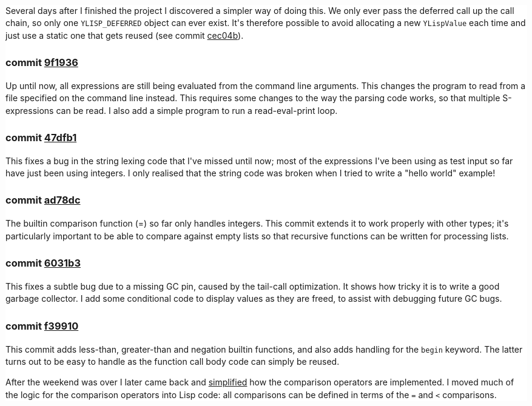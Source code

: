 Several days after I finished the project I discovered a simpler way
of doing this. We only ever pass the deferred call up the call chain,
so only one `YLISP_DEFERRED` object can ever exist. It's therefore
possible to avoid allocating a new `YLispValue` each time and just
use a static one that gets reused
(see commit [cec04b](https://github.com/fragglet/yoctolisp/commit/cec04b)).

### commit [9f1936](https://github.com/fragglet/yoctolisp/commit/9f1936)

Up until now, all expressions are still being evaluated from the
command line arguments. This changes the program to read from a file
specified on the command line instead. This requires some changes to
the way the parsing code works, so that multiple S-expressions can be
read. I also add a simple program to run a read-eval-print loop.

### commit [47dfb1](https://github.com/fragglet/yoctolisp/commit/47dfb1)

This fixes a bug in the string lexing code that I've missed until now;
most of the expressions I've been using as test input so far have just
been using integers. I only realised that the string code was broken
when I tried to write a "hello world" example!

### commit [ad78dc](https://github.com/fragglet/yoctolisp/commit/ad78dc)

The builtin comparison function (=) so far only handles integers. This
commit extends it to work properly with other types; it's particularly
important to be able to compare against empty lists so that recursive
functions can be written for processing lists.

### commit [6031b3](https://github.com/fragglet/yoctolisp/commit/6031b3)

This fixes a subtle bug due to a missing GC pin, caused by the
tail-call optimization. It shows how tricky it is to write a good
garbage collector. I add some conditional code to display values
as they are freed, to assist with debugging future GC bugs.

### commit [f39910](https://github.com/fragglet/yoctolisp/commit/f39910)

This commit adds less-than, greater-than and negation builtin
functions, and also adds handling for the `begin` keyword. The latter
turns out to be easy to handle as the function call body code can
simply be reused.

After the weekend was over I later came back and
[simplified](https://github.com/fragglet/yoctolisp/commit/14f4d72)
how the comparison operators are implemented. I moved much of the
logic for the comparison operators into Lisp code: all comparisons
can be defined in terms of the `=` and `<` comparisons.
